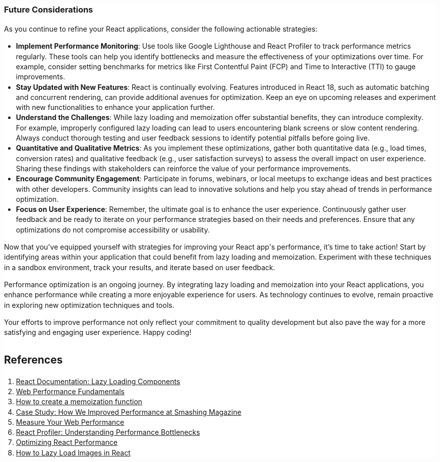 ### Future Considerations

As you continue to refine your React applications, consider the following actionable strategies:

- **Implement Performance Monitoring**: Use tools like Google Lighthouse and React Profiler to track performance metrics regularly. These tools can help you identify bottlenecks and measure the effectiveness of your optimizations over time. For example, consider setting benchmarks for metrics like First Contentful Paint (FCP) and Time to Interactive (TTI) to gauge improvements.
- **Stay Updated with New Features**: React is continually evolving. Features introduced in React 18, such as automatic batching and concurrent rendering, can provide additional avenues for optimization. Keep an eye on upcoming releases and experiment with new functionalities to enhance your application further.
- **Understand the Challenges**: While lazy loading and memoization offer substantial benefits, they can introduce complexity. For example, improperly configured lazy loading can lead to users encountering blank screens or slow content rendering. Always conduct thorough testing and user feedback sessions to identify potential pitfalls before going live.
- **Quantitative and Qualitative Metrics**: As you implement these optimizations, gather both quantitative data (e.g., load times, conversion rates) and qualitative feedback (e.g., user satisfaction surveys) to assess the overall impact on user experience. Sharing these findings with stakeholders can reinforce the value of your performance improvements.
- **Encourage Community Engagement**: Participate in forums, webinars, or local meetups to exchange ideas and best practices with other developers. Community insights can lead to innovative solutions and help you stay ahead of trends in performance optimization.
- **Focus on User Experience**: Remember, the ultimate goal is to enhance the user experience. Continuously gather user feedback and be ready to iterate on your performance strategies based on their needs and preferences. Ensure that any optimizations do not compromise accessibility or usability.

Now that you've equipped yourself with strategies for improving your React app's performance, it’s time to take action! Start by identifying areas within your application that could benefit from lazy loading and memoization. Experiment with these techniques in a sandbox environment, track your results, and iterate based on user feedback.

Performance optimization is an ongoing journey. By integrating lazy loading and memoization into your React applications, you enhance performance while creating a more enjoyable experience for users. As technology continues to evolve, remain proactive in exploring new optimization techniques and tools.

Your efforts to improve performance not only reflect your commitment to quality development but also pave the way for a more satisfying and engaging user experience. Happy coding!

## References

1. [React Documentation: Lazy Loading Components](https://reactjs.org/docs/code-splitting.html#reactlazy)
2. [Web Performance Fundamentals](https://web.dev/performance/)
3. [How to create a memoization function](https://javascript.info/memoization)
4. [Case Study: How We Improved Performance at Smashing Magazine](https://www.smashingmagazine.com/2020/01/improved-performance-smashing-magazine/)
5. [Measure Your Web Performance](https://web.dev/measure/)
6. [React Profiler: Understanding Performance Bottlenecks](https://reactjs.org/docs/optimizing-performance.html#profiling-components-with-the-react-profiler)
7. [Optimizing React Performance](https://www.digitalocean.com/community/tutorials/optimizing-react-performance)
8. [How to Lazy Load Images in React](https://css-tricks.com/lazy-loading-images-react/)
